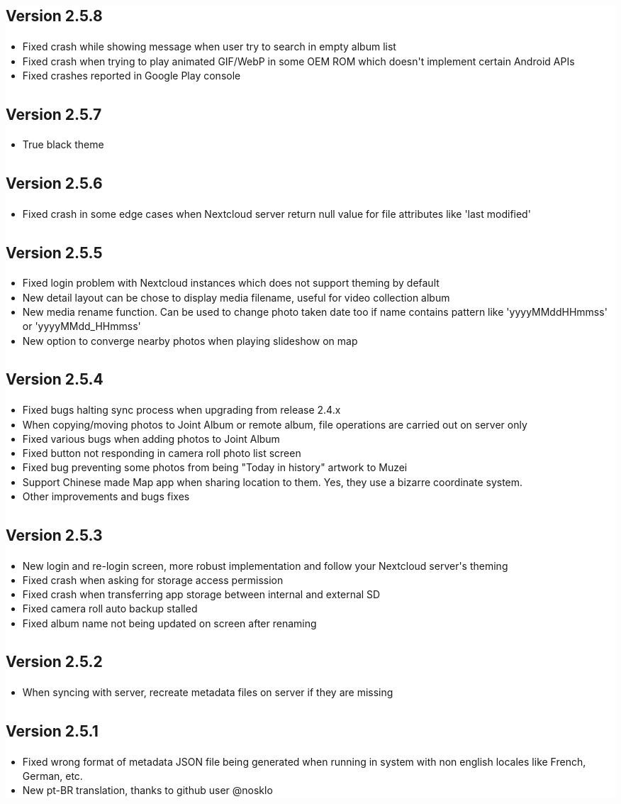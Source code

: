## Version 2.5.8
* Fixed crash while showing message when user try to search in empty album list
* Fixed crash when trying to play animated GIF/WebP in some OEM ROM which doesn't implement certain Android APIs
* Fixed crashes reported in Google Play console

## Version 2.5.7
* True black theme

## Version 2.5.6
* Fixed crash in some edge cases when Nextcloud server return null value for file attributes like 'last modified'

## Version 2.5.5
* Fixed login problem with Nextcloud instances which does not support theming by default
* New detail layout can be chose to display media filename, useful for video collection album
* New media rename function. Can be used to change photo taken date too if name contains pattern like 'yyyyMMddHHmmss' or 'yyyyMMdd_HHmmss'
* New option to converge nearby photos when playing slideshow on map

## Version 2.5.4
* Fixed bugs halting sync process when upgrading from release 2.4.x
* When copying/moving photos to Joint Album or remote album, file operations are carried out on server only
* Fixed various bugs when adding photos to Joint Album
* Fixed button not responding in camera roll photo list screen
* Fixed bug preventing some photos from being "Today in history" artwork to Muzei
* Support Chinese made Map app when sharing location to them. Yes, they use a bizarre coordinate system. 
* Other improvements and bugs fixes

## Version 2.5.3
* New login and re-login screen, more robust implementation and follow your Nextcloud server's theming
* Fixed crash when asking for storage access permission
* Fixed crash when transferring app storage between internal and external SD
* Fixed camera roll auto backup stalled
* Fixed album name not being updated on screen after renaming

## Version 2.5.2
* When syncing with server, recreate metadata files on server if they are missing

## Version 2.5.1
* Fixed wrong format of metadata JSON file being generated when running in system with non english locales like French, German, etc.
* New pt-BR translation, thanks to github user @nosklo
